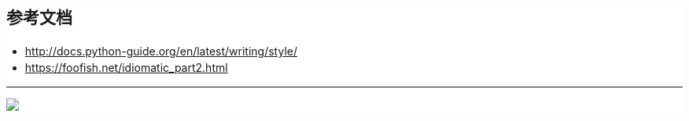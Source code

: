 ## 参考文档

- http://docs.python-guide.org/en/latest/writing/style/
- https://foofish.net/idiomatic_part2.html

----
![](http://image.iswbm.com/20200607174235.png)
